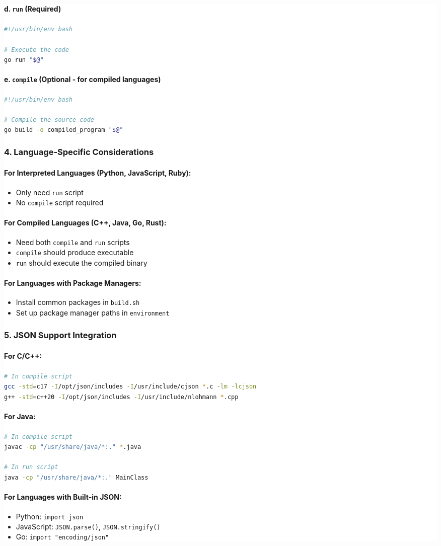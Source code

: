#### d. `run` (Required)
```bash
#!/usr/bin/env bash

# Execute the code
go run "$@"
```

#### e. `compile` (Optional - for compiled languages)
```bash
#!/usr/bin/env bash

# Compile the source code
go build -o compiled_program "$@"
```

### 4. Language-Specific Considerations

#### For Interpreted Languages (Python, JavaScript, Ruby):
- Only need `run` script
- No `compile` script required

#### For Compiled Languages (C++, Java, Go, Rust):
- Need both `compile` and `run` scripts
- `compile` should produce executable
- `run` should execute the compiled binary

#### For Languages with Package Managers:
- Install common packages in `build.sh`
- Set up package manager paths in `environment`

### 5. JSON Support Integration

#### For C/C++:
```bash
# In compile script
gcc -std=c17 -I/opt/json/includes -I/usr/include/cjson *.c -lm -lcjson
g++ -std=c++20 -I/opt/json/includes -I/usr/include/nlohmann *.cpp
```

#### For Java:
```bash
# In compile script
javac -cp "/usr/share/java/*:." *.java

# In run script  
java -cp "/usr/share/java/*:." MainClass
```

#### For Languages with Built-in JSON:
- Python: `import json`
- JavaScript: `JSON.parse()`, `JSON.stringify()`
- Go: `import "encoding/json"`
